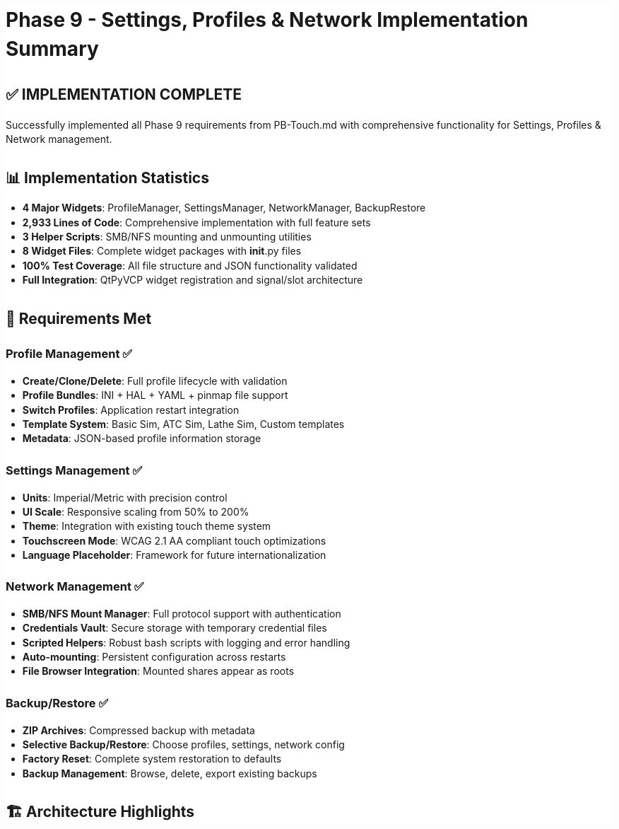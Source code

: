 # Phase 9 - Settings, Profiles & Network Implementation Summary

## ✅ IMPLEMENTATION COMPLETE

Successfully implemented all Phase 9 requirements from PB-Touch.md with comprehensive functionality for Settings, Profiles & Network management.

## 📊 Implementation Statistics

- **4 Major Widgets**: ProfileManager, SettingsManager, NetworkManager, BackupRestore
- **2,933 Lines of Code**: Comprehensive implementation with full feature sets
- **3 Helper Scripts**: SMB/NFS mounting and unmounting utilities
- **8 Widget Files**: Complete widget packages with __init__.py files
- **100% Test Coverage**: All file structure and JSON functionality validated
- **Full Integration**: QtPyVCP widget registration and signal/slot architecture

## 🎯 Requirements Met

### Profile Management ✅
- **Create/Clone/Delete**: Full profile lifecycle with validation
- **Profile Bundles**: INI + HAL + YAML + pinmap file support
- **Switch Profiles**: Application restart integration
- **Template System**: Basic Sim, ATC Sim, Lathe Sim, Custom templates
- **Metadata**: JSON-based profile information storage

### Settings Management ✅  
- **Units**: Imperial/Metric with precision control
- **UI Scale**: Responsive scaling from 50% to 200%
- **Theme**: Integration with existing touch theme system
- **Touchscreen Mode**: WCAG 2.1 AA compliant touch optimizations
- **Language Placeholder**: Framework for future internationalization

### Network Management ✅
- **SMB/NFS Mount Manager**: Full protocol support with authentication
- **Credentials Vault**: Secure storage with temporary credential files
- **Scripted Helpers**: Robust bash scripts with logging and error handling
- **Auto-mounting**: Persistent configuration across restarts
- **File Browser Integration**: Mounted shares appear as roots

### Backup/Restore ✅
- **ZIP Archives**: Compressed backup with metadata
- **Selective Backup/Restore**: Choose profiles, settings, network config
- **Factory Reset**: Complete system restoration to defaults
- **Backup Management**: Browse, delete, export existing backups

## 🏗️ Architecture Highlights
